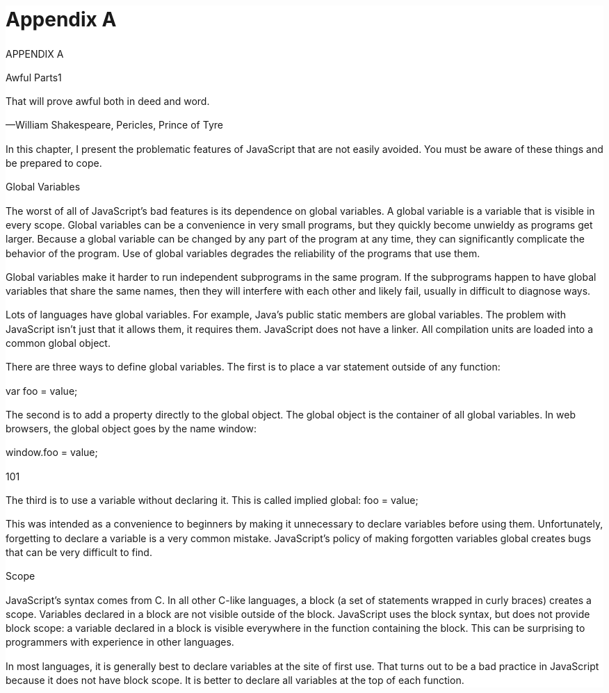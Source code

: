 # Appendix A

APPENDIX A

Awful Parts1

That will prove awful both in deed and word.

—William Shakespeare, Pericles, Prince of Tyre

In this chapter, I present the problematic features of JavaScript that are not easily avoided. You must be aware of these things and be prepared to cope.

Global Variables

The worst of all of JavaScript’s bad features is its dependence on global variables. A global variable is a variable that is visible in every scope. Global variables can be a convenience in very small programs, but they quickly become unwieldy as programs get larger. Because a global variable can be changed by any part of the program at any time, they can significantly complicate the behavior of the program. Use of global variables degrades the reliability of the programs that use them.

Global variables make it harder to run independent subprograms in the same program. If the subprograms happen to have global variables that share the same names, then they will interfere with each other and likely fail, usually in difficult to diagnose ways.

Lots of languages have global variables. For example, Java’s public static members are global variables. The problem with JavaScript isn’t just that it allows them, it requires them. JavaScript does not have a linker. All compilation units are loaded into a common global object.

There are three ways to define global variables. The first is to place a var statement outside of any function:

var foo = value;

The second is to add a property directly to the global object. The global object is the container of all global variables. In web browsers, the global object goes by the name window:

window.foo = value;

101

The third is to use a variable without declaring it. This is called implied global: foo = value;

This was intended as a convenience to beginners by making it unnecessary to declare variables before using them. Unfortunately, forgetting to declare a variable is a very common mistake. JavaScript’s policy of making forgotten variables global creates bugs that can be very difficult to find.

Scope

JavaScript’s syntax comes from C. In all other C-like languages, a block (a set of statements wrapped in curly braces) creates a scope. Variables declared in a block are not visible outside of the block. JavaScript uses the block syntax, but does not provide block scope: a variable declared in a block is visible everywhere in the function containing the block. This can be surprising to programmers with experience in other languages.

In most languages, it is generally best to declare variables at the site of first use. That turns out to be a bad practice in JavaScript because it does not have block scope. It is better to declare all variables at the top of each function.
